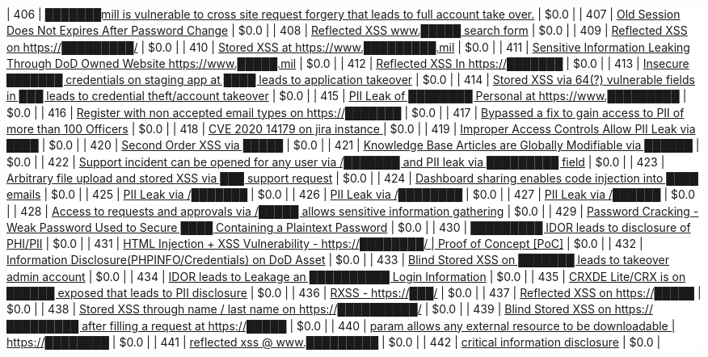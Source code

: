 | 406 | [███████mill is vulnerable to cross site request forgery that leads to full account take over.](https://hackerone.com/reports/1066083) | $0.0 |
| 407 | [Old Session Does Not Expires After Password Change](https://hackerone.com/reports/1069392) | $0.0 |
| 408 | [Reflected XSS  www.█████ search form](https://hackerone.com/reports/1012249) | $0.0 |
| 409 | [Reflected XSS on https://█████████/](https://hackerone.com/reports/1065167) | $0.0 |
| 410 | [Stored XSS at https://www.█████████.mil](https://hackerone.com/reports/1081994) | $0.0 |
| 411 | [Sensitive Information Leaking Through DoD Owned Website https://www.█████.mil](https://hackerone.com/reports/1063371) | $0.0 |
| 412 | [Reflected XSS In https://███████](https://hackerone.com/reports/1094276) | $0.0 |
| 413 | [Insecure ███████ credentials on staging app at ████ leads to application takeover](https://hackerone.com/reports/1051885) | $0.0 |
| 414 | [Stored XSS via 64(?) vulnerable fields in ███ leads to credential theft/account takeover](https://hackerone.com/reports/847176) | $0.0 |
| 415 | [PII Leak of ████████ Personal at  https://www.█████████](https://hackerone.com/reports/1050196) | $0.0 |
| 416 | [Register with non accepted email types on https://███████](https://hackerone.com/reports/875049) | $0.0 |
| 417 | [Bypassed a fix to gain access to PII of more than 100 Officers](https://hackerone.com/reports/1074136) | $0.0 |
| 418 | [CVE 2020 14179 on jira instance ](https://hackerone.com/reports/1061204) | $0.0 |
| 419 | [Improper Access Controls Allow PII Leak via ████](https://hackerone.com/reports/819591) | $0.0 |
| 420 | [Second Order XSS via █████](https://hackerone.com/reports/819899) | $0.0 |
| 421 | [Knowledge Base Articles are Globally Modifiable via ██████](https://hackerone.com/reports/819911) | $0.0 |
| 422 | [Support incident can be opened for any user via /███████ and PII leak via █████████ field](https://hackerone.com/reports/869450) | $0.0 |
| 423 | [Arbitrary file upload and stored XSS via ███ support request](https://hackerone.com/reports/865354) | $0.0 |
| 424 | [Dashboard sharing enables code injection into ████ emails](https://hackerone.com/reports/904064) | $0.0 |
| 425 | [PII Leak via /███████](https://hackerone.com/reports/904659) | $0.0 |
| 426 | [PII Leak via /████████](https://hackerone.com/reports/905679) | $0.0 |
| 427 | [PII Leak via /██████](https://hackerone.com/reports/905688) | $0.0 |
| 428 | [Access to requests and approvals via /█████ allows sensitive information gathering](https://hackerone.com/reports/904671) | $0.0 |
| 429 | [Password Cracking - Weak Password Used to Secure ████ Containing a Plaintext Password](https://hackerone.com/reports/985133) | $0.0 |
| 430 | [█████████ IDOR leads to disclosure of PHI/PII](https://hackerone.com/reports/1085782) | $0.0 |
| 431 | [HTML Injection + XSS Vulnerability - https://████████/ &#124; Proof of Concept [PoC]](https://hackerone.com/reports/453307) | $0.0 |
| 432 | [Information Disclosure(PHPINFO/Credentials) on DoD Asset](https://hackerone.com/reports/883693) | $0.0 |
| 433 | [Blind Stored XSS on ███████  leads to takeover admin account](https://hackerone.com/reports/1110243) | $0.0 |
| 434 | [IDOR leads to Leakage an ██████████ Login Information](https://hackerone.com/reports/1093908) | $0.0 |
| 435 | [CRXDE Lite/CRX is on ██████ exposed that leads to PII disclosure](https://hackerone.com/reports/1095830) | $0.0 |
| 436 | [RXSS - https://███/](https://hackerone.com/reports/864091) | $0.0 |
| 437 | [Reflected XSS on https://█████](https://hackerone.com/reports/1103033) | $0.0 |
| 438 | [Stored XSS through name / last name on https://██████████/](https://hackerone.com/reports/1072616) | $0.0 |
| 439 | [Blind Stored XSS on https://█████████ after filling a request at https://█████](https://hackerone.com/reports/1017189) | $0.0 |
| 440 | [param allows  any external resource to be downloadable &#124; https://████████](https://hackerone.com/reports/995347) | $0.0 |
| 441 | [reflected xss @ www.█████████](https://hackerone.com/reports/225020) | $0.0 |
| 442 | [critical information disclosure](https://hackerone.com/reports/1106505) | $0.0 |